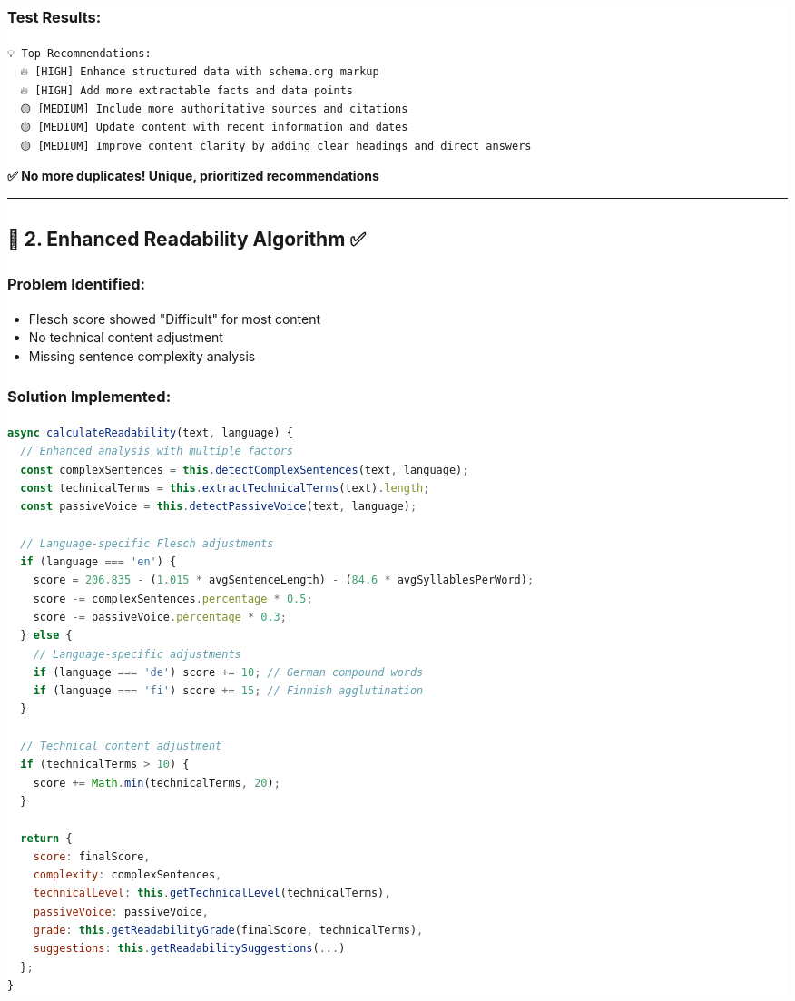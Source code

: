 ### **Test Results:**
```
💡 Top Recommendations:
  🔥 [HIGH] Enhance structured data with schema.org markup
  🔥 [HIGH] Add more extractable facts and data points
  🟡 [MEDIUM] Include more authoritative sources and citations
  🟡 [MEDIUM] Update content with recent information and dates
  🟡 [MEDIUM] Improve content clarity by adding clear headings and direct answers
```
**✅ No more duplicates! Unique, prioritized recommendations**

---

## 📖 **2. Enhanced Readability Algorithm** ✅

### **Problem Identified:**
- Flesch score showed \"Difficult\" for most content
- No technical content adjustment
- Missing sentence complexity analysis

### **Solution Implemented:**
```javascript
async calculateReadability(text, language) {
  // Enhanced analysis with multiple factors
  const complexSentences = this.detectComplexSentences(text, language);
  const technicalTerms = this.extractTechnicalTerms(text).length;
  const passiveVoice = this.detectPassiveVoice(text, language);
  
  // Language-specific Flesch adjustments
  if (language === 'en') {
    score = 206.835 - (1.015 * avgSentenceLength) - (84.6 * avgSyllablesPerWord);
    score -= complexSentences.percentage * 0.5;
    score -= passiveVoice.percentage * 0.3;
  } else {
    // Language-specific adjustments
    if (language === 'de') score += 10; // German compound words
    if (language === 'fi') score += 15; // Finnish agglutination
  }

  // Technical content adjustment
  if (technicalTerms > 10) {
    score += Math.min(technicalTerms, 20);
  }

  return {
    score: finalScore,
    complexity: complexSentences,
    technicalLevel: this.getTechnicalLevel(technicalTerms),
    passiveVoice: passiveVoice,
    grade: this.getReadabilityGrade(finalScore, technicalTerms),
    suggestions: this.getReadabilitySuggestions(...)
  };
}
```
